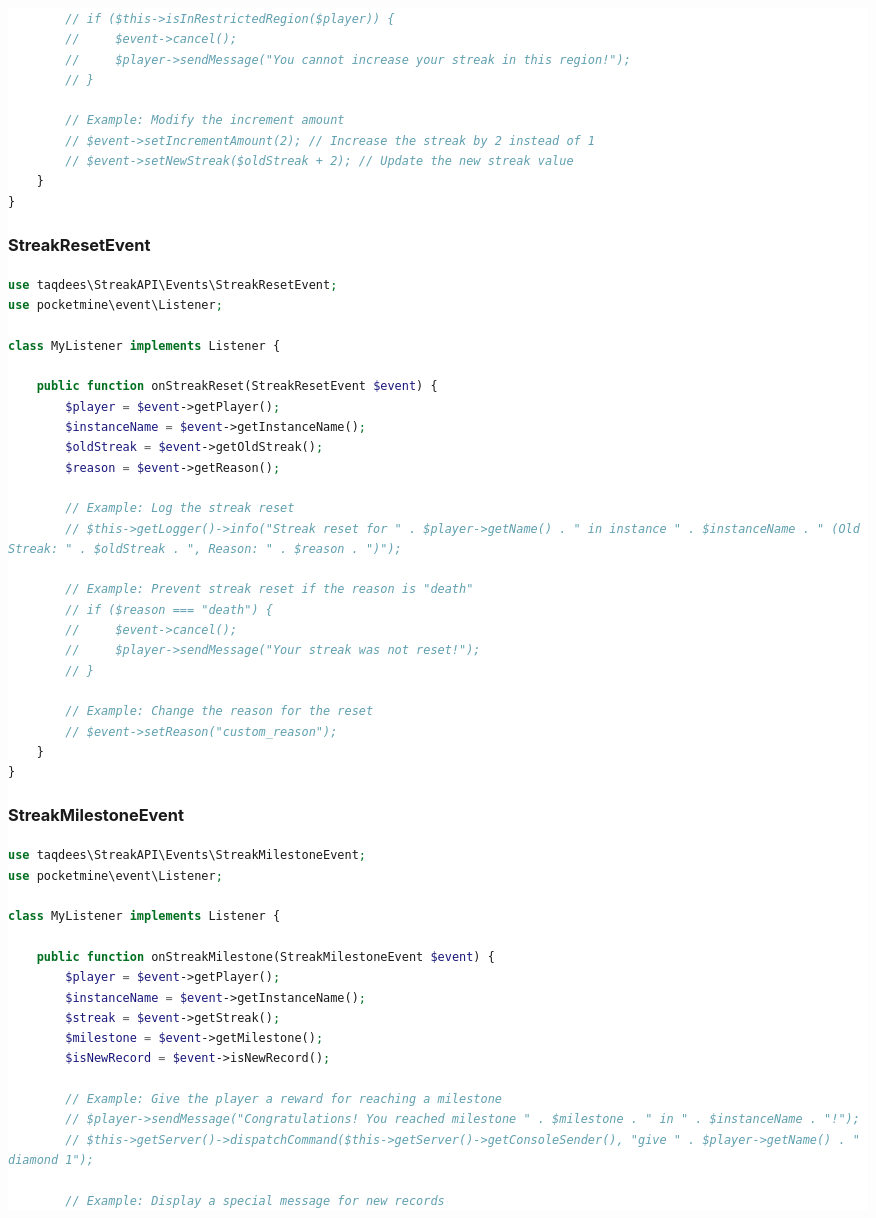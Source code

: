```php
        // if ($this->isInRestrictedRegion($player)) {
        //     $event->cancel();
        //     $player->sendMessage("You cannot increase your streak in this region!");
        // }

        // Example: Modify the increment amount
        // $event->setIncrementAmount(2); // Increase the streak by 2 instead of 1
        // $event->setNewStreak($oldStreak + 2); // Update the new streak value
    }
}
```

### StreakResetEvent

```php
use taqdees\StreakAPI\Events\StreakResetEvent;
use pocketmine\event\Listener;

class MyListener implements Listener {

    public function onStreakReset(StreakResetEvent $event) {
        $player = $event->getPlayer();
        $instanceName = $event->getInstanceName();
        $oldStreak = $event->getOldStreak();
        $reason = $event->getReason();

        // Example: Log the streak reset
        // $this->getLogger()->info("Streak reset for " . $player->getName() . " in instance " . $instanceName . " (Old Streak: " . $oldStreak . ", Reason: " . $reason . ")");

        // Example: Prevent streak reset if the reason is "death"
        // if ($reason === "death") {
        //     $event->cancel();
        //     $player->sendMessage("Your streak was not reset!");
        // }

        // Example: Change the reason for the reset
        // $event->setReason("custom_reason");
    }
}
```

### StreakMilestoneEvent

```php
use taqdees\StreakAPI\Events\StreakMilestoneEvent;
use pocketmine\event\Listener;

class MyListener implements Listener {

    public function onStreakMilestone(StreakMilestoneEvent $event) {
        $player = $event->getPlayer();
        $instanceName = $event->getInstanceName();
        $streak = $event->getStreak();
        $milestone = $event->getMilestone();
        $isNewRecord = $event->isNewRecord();

        // Example: Give the player a reward for reaching a milestone
        // $player->sendMessage("Congratulations! You reached milestone " . $milestone . " in " . $instanceName . "!");
        // $this->getServer()->dispatchCommand($this->getServer()->getConsoleSender(), "give " . $player->getName() . " diamond 1");

        // Example: Display a special message for new records
```